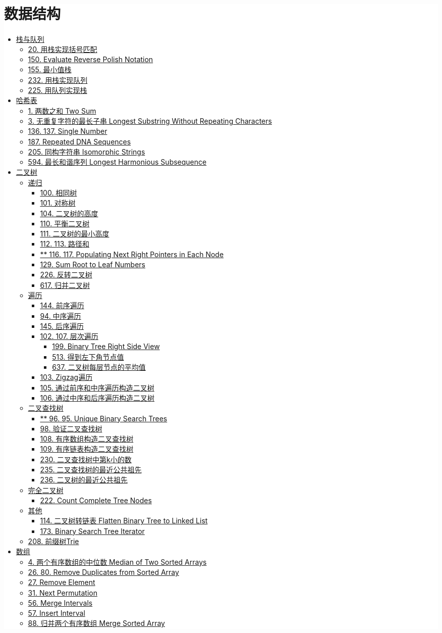 # 数据结构


* [栈与队列](#栈与队列)
    * [20. 用栈实现括号匹配](#用栈实现括号匹配)
    * [150. Evaluate Reverse Polish Notation](#evaluate-reverse-polish-notation)
    * [155. 最小值栈](#最小值栈)
    * [232. 用栈实现队列](#用栈实现队列)
    * [225. 用队列实现栈](#用队列实现栈)
* [哈希表](#哈希表)
    * [1. 两数之和 Two Sum](#两数之和-two-sum)
    * [3. 无重复字符的最长子串 Longest Substring Without Repeating Characters](#无重复字符的最长子串-longest-substring-without-repeating-characters)
    * [136. 137. Single Number](#single-number)
    * [187. Repeated DNA Sequences](#repeated-dna-sequences)
    * [205. 同构字符串 Isomorphic Strings](#同构字符串-isomorphic-strings)
    * [594. 最长和谐序列 Longest Harmonious Subsequence](#最长和谐序列-longest-harmonious-subsequence)
* [二叉树](#二叉树)
    * [递归](#递归)
        * [100. 相同树](#相同树)
        * [101. 对称树](#对称树)
        * [104. 二叉树的高度](#二叉树的高度)
        * [110. 平衡二叉树](#平衡二叉树)
        * [111. 二叉树的最小高度](#二叉树的最小高度)
        * [112. 113. 路径和](#路径和)
        * [** 116. 117. Populating Next Right Pointers in Each Node](#populating-next-right-pointers-in-each-node)
        * [129. Sum Root to Leaf Numbers](#sum-root-to-leaf-numbers)
        * [226. 反转二叉树](#反转二叉树)
        * [617. 归并二叉树](#归并二叉树)
    * [遍历](#遍历)
        * [144. 前序遍历](#前序遍历)
        * [94. 中序遍历](#中序遍历)
        * [145. 后序遍历](#后序遍历)
        * [102. 107. 层次遍历](#层次遍历)
            * [199. Binary Tree Right Side View](#binary-tree-right-side-view)
            * [513. 得到左下角节点值](#得到左下角节点值)
            * [637. 二叉树每层节点的平均值](#二叉树每层节点的平均值)
        * [103. Zigzag遍历](#Zigzag遍历)
        * [105. 通过前序和中序遍历构造二叉树](#通过前序和中序遍历构造二叉树)
        * [106. 通过中序和后序遍历构造二叉树](#通过中序和后序遍历构造二叉树)
    * [二叉查找树](#二叉查找树)
        * [** 96. 95. Unique Binary Search Trees](#unique-binary-search-trees)
        * [98. 验证二叉查找树](#验证二叉查找树)
        * [108. 有序数组构造二叉查找树](#有序数组构造二叉查找树)
        * [109. 有序链表构造二叉查找树](#有序链表构造二叉查找树)
        * [230. 二叉查找树中第k小的数](#二叉查找树中第k小的数)
        * [235. 二叉查找树的最近公共祖先](#二叉查找树的最近公共祖先)
        * [236. 二叉树的最近公共祖先](#二叉树的最近公共祖先)
    * [完全二叉树](#完全二叉树)
        * [222. Count Complete Tree Nodes](#count-complete-tree-nodes)
    * [其他](#其他)
        * [114. 二叉树转链表 Flatten Binary Tree to Linked List](#二叉树转链表-flatten-binary-tree-to-linked-list)
        * [173. Binary Search Tree Iterator](#binary-search-tree-iterator)
    * [208. 前缀树Trie](#前缀树trie)
* [数组](#数组)
    * [4. 两个有序数组的中位数 Median of Two Sorted Arrays](#两个有序数组的中位数-median-of-two-sorted-arrays)
    * [26. 80. Remove Duplicates from Sorted Array](#remove-duplicates-from-sorted-array-ii)
    * [27. Remove Element](#remove-element)
    * [31. Next Permutation](#next-permutation)
    * [56. Merge Intervals](#merge-intervals)
    * [57. Insert Interval](#insert-interval)
    * [88. 归并两个有序数组 Merge Sorted Array](#归并两个有序数组-merge-sorted-array)